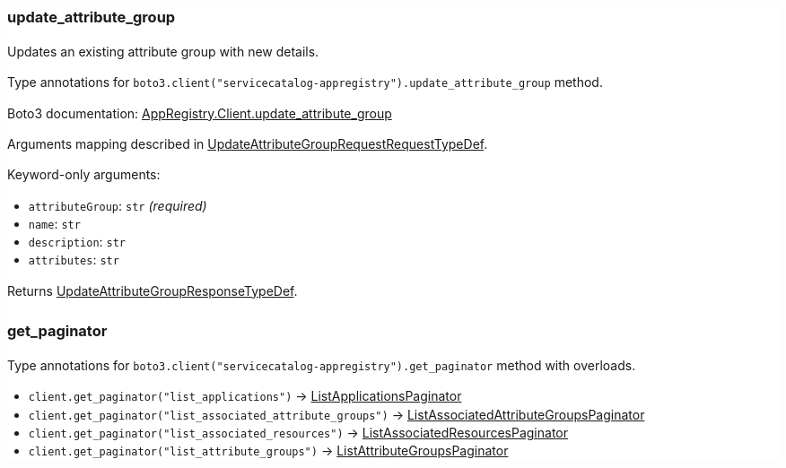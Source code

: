 ### update_attribute_group

Updates an existing attribute group with new details.

Type annotations for
`boto3.client("servicecatalog-appregistry").update_attribute_group` method.

Boto3 documentation:
[AppRegistry.Client.update_attribute_group](https://boto3.amazonaws.com/v1/documentation/api/latest/reference/services/servicecatalog-appregistry.html#AppRegistry.Client.update_attribute_group)

Arguments mapping described in
[UpdateAttributeGroupRequestRequestTypeDef](./type_defs.md#updateattributegrouprequestrequesttypedef).

Keyword-only arguments:

- `attributeGroup`: `str` *(required)*
- `name`: `str`
- `description`: `str`
- `attributes`: `str`

Returns
[UpdateAttributeGroupResponseTypeDef](./type_defs.md#updateattributegroupresponsetypedef).

<a id="get_paginator"></a>

### get_paginator

Type annotations for `boto3.client("servicecatalog-appregistry").get_paginator`
method with overloads.

- `client.get_paginator("list_applications")` ->
  [ListApplicationsPaginator](./paginators.md#listapplicationspaginator)
- `client.get_paginator("list_associated_attribute_groups")` ->
  [ListAssociatedAttributeGroupsPaginator](./paginators.md#listassociatedattributegroupspaginator)
- `client.get_paginator("list_associated_resources")` ->
  [ListAssociatedResourcesPaginator](./paginators.md#listassociatedresourcespaginator)
- `client.get_paginator("list_attribute_groups")` ->
  [ListAttributeGroupsPaginator](./paginators.md#listattributegroupspaginator)
